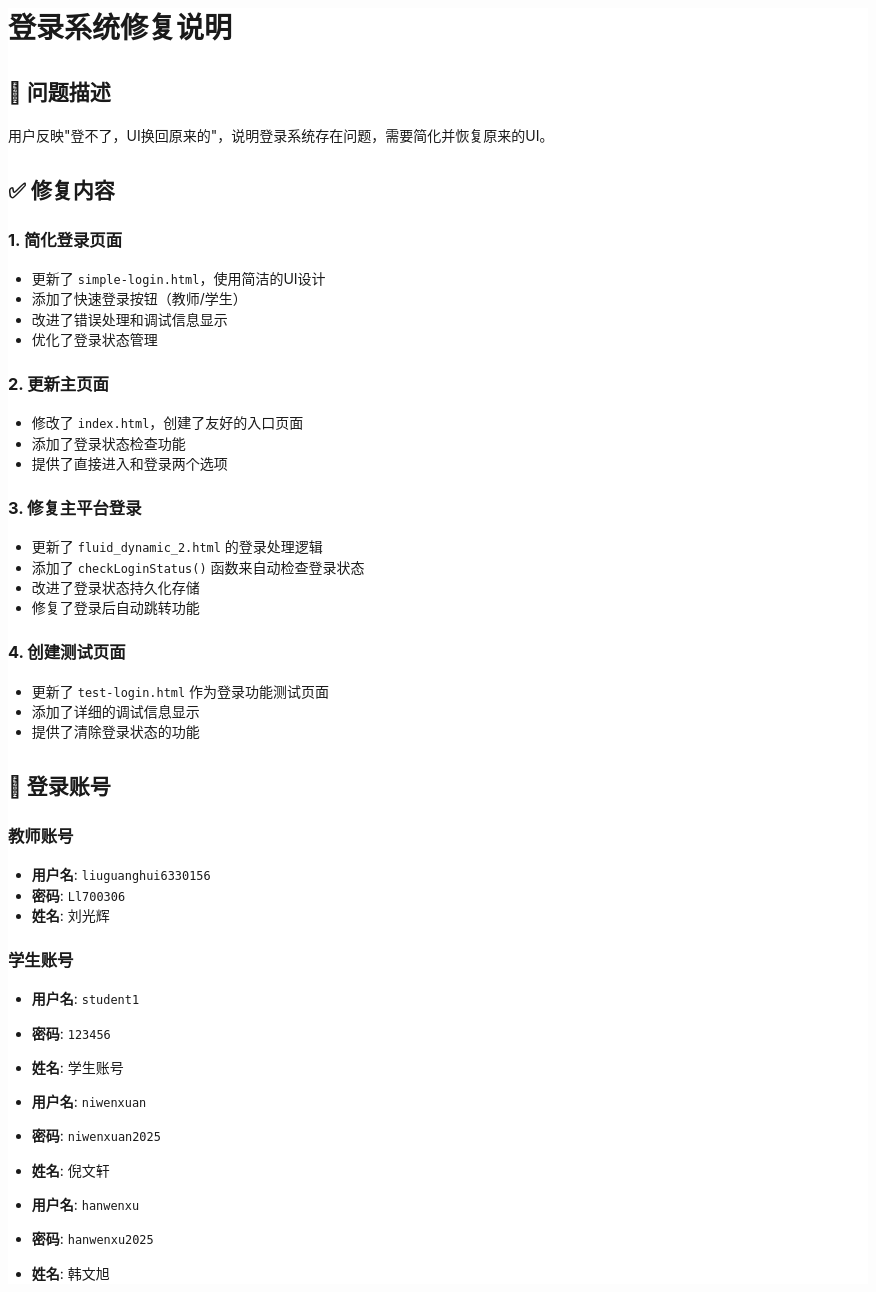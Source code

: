 # 登录系统修复说明

## 🔧 问题描述
用户反映"登不了，UI换回原来的"，说明登录系统存在问题，需要简化并恢复原来的UI。

## ✅ 修复内容

### 1. 简化登录页面
- 更新了 `simple-login.html`，使用简洁的UI设计
- 添加了快速登录按钮（教师/学生）
- 改进了错误处理和调试信息显示
- 优化了登录状态管理

### 2. 更新主页面
- 修改了 `index.html`，创建了友好的入口页面
- 添加了登录状态检查功能
- 提供了直接进入和登录两个选项

### 3. 修复主平台登录
- 更新了 `fluid_dynamic_2.html` 的登录处理逻辑
- 添加了 `checkLoginStatus()` 函数来自动检查登录状态
- 改进了登录状态持久化存储
- 修复了登录后自动跳转功能

### 4. 创建测试页面
- 更新了 `test-login.html` 作为登录功能测试页面
- 添加了详细的调试信息显示
- 提供了清除登录状态的功能

## 🎯 登录账号

### 教师账号
- **用户名**: `liuguanghui6330156`
- **密码**: `Ll700306`
- **姓名**: 刘光辉

### 学生账号
- **用户名**: `student1`
- **密码**: `123456`
- **姓名**: 学生账号

- **用户名**: `niwenxuan`
- **密码**: `niwenxuan2025`
- **姓名**: 倪文轩

- **用户名**: `hanwenxu`
- **密码**: `hanwenxu2025`
- **姓名**: 韩文旭
